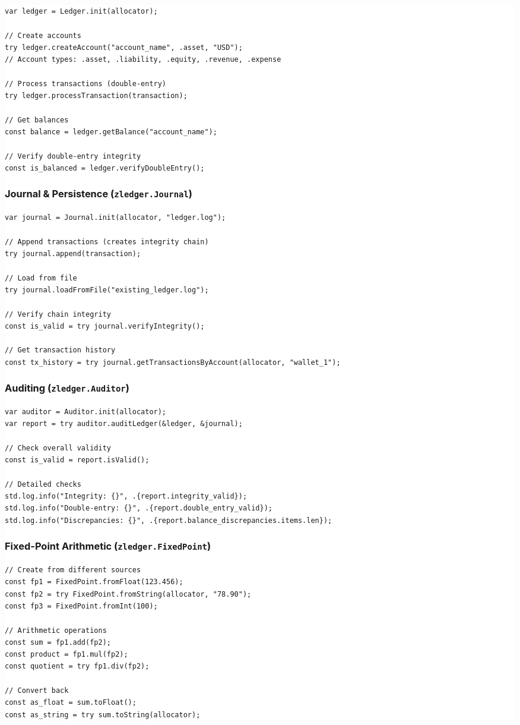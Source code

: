 ```zig
var ledger = Ledger.init(allocator);

// Create accounts
try ledger.createAccount("account_name", .asset, "USD");
// Account types: .asset, .liability, .equity, .revenue, .expense

// Process transactions (double-entry)
try ledger.processTransaction(transaction);

// Get balances
const balance = ledger.getBalance("account_name");

// Verify double-entry integrity
const is_balanced = ledger.verifyDoubleEntry();
```

### Journal & Persistence (`zledger.Journal`)

```zig
var journal = Journal.init(allocator, "ledger.log");

// Append transactions (creates integrity chain)
try journal.append(transaction);

// Load from file
try journal.loadFromFile("existing_ledger.log");

// Verify chain integrity
const is_valid = try journal.verifyIntegrity();

// Get transaction history
const tx_history = try journal.getTransactionsByAccount(allocator, "wallet_1");
```

### Auditing (`zledger.Auditor`)

```zig
var auditor = Auditor.init(allocator);
var report = try auditor.auditLedger(&ledger, &journal);

// Check overall validity
const is_valid = report.isValid();

// Detailed checks
std.log.info("Integrity: {}", .{report.integrity_valid});
std.log.info("Double-entry: {}", .{report.double_entry_valid});
std.log.info("Discrepancies: {}", .{report.balance_discrepancies.items.len});
```

### Fixed-Point Arithmetic (`zledger.FixedPoint`)

```zig
// Create from different sources
const fp1 = FixedPoint.fromFloat(123.456);
const fp2 = try FixedPoint.fromString(allocator, "78.90");
const fp3 = FixedPoint.fromInt(100);

// Arithmetic operations
const sum = fp1.add(fp2);
const product = fp1.mul(fp2);
const quotient = try fp1.div(fp2);

// Convert back
const as_float = sum.toFloat();
const as_string = try sum.toString(allocator);
```